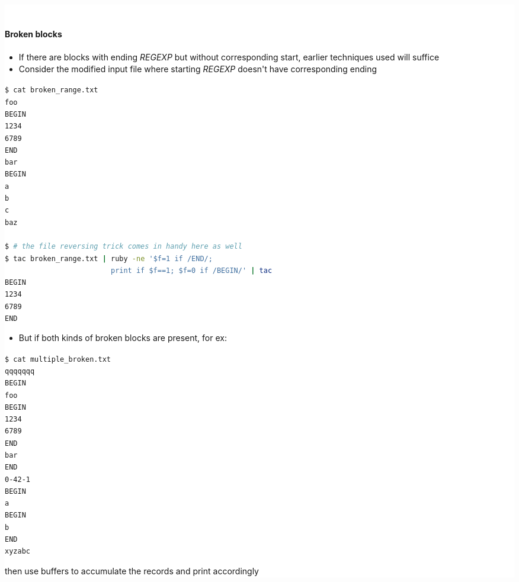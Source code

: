 <br>

#### <a name="broken-blocks"></a>Broken blocks

* If there are blocks with ending *REGEXP* but without corresponding start, earlier techniques used will suffice
* Consider the modified input file where starting *REGEXP* doesn't have corresponding ending

```bash
$ cat broken_range.txt
foo
BEGIN
1234
6789
END
bar
BEGIN
a
b
c
baz

$ # the file reversing trick comes in handy here as well
$ tac broken_range.txt | ruby -ne '$f=1 if /END/;
                         print if $f==1; $f=0 if /BEGIN/' | tac
BEGIN
1234
6789
END
```

* But if both kinds of broken blocks are present, for ex:

```bash
$ cat multiple_broken.txt 
qqqqqqq
BEGIN
foo
BEGIN
1234
6789
END
bar
END
0-42-1
BEGIN
a
BEGIN
b
END
xyzabc
```

then use buffers to accumulate the records and print accordingly
